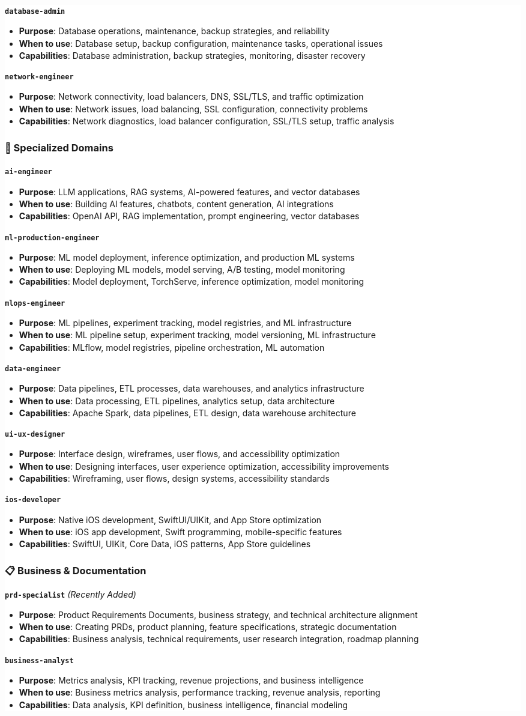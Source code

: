 **`database-admin`**
- **Purpose**: Database operations, maintenance, backup strategies, and reliability
- **When to use**: Database setup, backup configuration, maintenance tasks, operational issues
- **Capabilities**: Database administration, backup strategies, monitoring, disaster recovery

**`network-engineer`**
- **Purpose**: Network connectivity, load balancers, DNS, SSL/TLS, and traffic optimization
- **When to use**: Network issues, load balancing, SSL configuration, connectivity problems
- **Capabilities**: Network diagnostics, load balancer configuration, SSL/TLS setup, traffic analysis

### 🧠 Specialized Domains

**`ai-engineer`**
- **Purpose**: LLM applications, RAG systems, AI-powered features, and vector databases
- **When to use**: Building AI features, chatbots, content generation, AI integrations
- **Capabilities**: OpenAI API, RAG implementation, prompt engineering, vector databases

**`ml-production-engineer`**
- **Purpose**: ML model deployment, inference optimization, and production ML systems
- **When to use**: Deploying ML models, model serving, A/B testing, model monitoring
- **Capabilities**: Model deployment, TorchServe, inference optimization, model monitoring

**`mlops-engineer`**
- **Purpose**: ML pipelines, experiment tracking, model registries, and ML infrastructure
- **When to use**: ML pipeline setup, experiment tracking, model versioning, ML infrastructure
- **Capabilities**: MLflow, model registries, pipeline orchestration, ML automation

**`data-engineer`**
- **Purpose**: Data pipelines, ETL processes, data warehouses, and analytics infrastructure
- **When to use**: Data processing, ETL pipelines, analytics setup, data architecture
- **Capabilities**: Apache Spark, data pipelines, ETL design, data warehouse architecture

**`ui-ux-designer`**
- **Purpose**: Interface design, wireframes, user flows, and accessibility optimization
- **When to use**: Designing interfaces, user experience optimization, accessibility improvements
- **Capabilities**: Wireframing, user flows, design systems, accessibility standards

**`ios-developer`**
- **Purpose**: Native iOS development, SwiftUI/UIKit, and App Store optimization
- **When to use**: iOS app development, Swift programming, mobile-specific features
- **Capabilities**: SwiftUI, UIKit, Core Data, iOS patterns, App Store guidelines

### 📋 Business & Documentation

**`prd-specialist`** *(Recently Added)*
- **Purpose**: Product Requirements Documents, business strategy, and technical architecture alignment
- **When to use**: Creating PRDs, product planning, feature specifications, strategic documentation
- **Capabilities**: Business analysis, technical requirements, user research integration, roadmap planning

**`business-analyst`**
- **Purpose**: Metrics analysis, KPI tracking, revenue projections, and business intelligence
- **When to use**: Business metrics analysis, performance tracking, revenue analysis, reporting
- **Capabilities**: Data analysis, KPI definition, business intelligence, financial modeling
